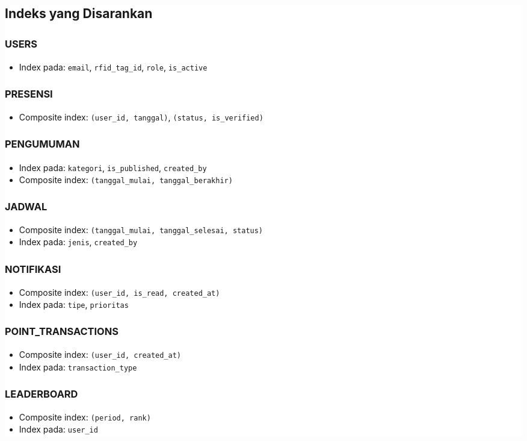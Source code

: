 ## Indeks yang Disarankan

### USERS
- Index pada: `email`, `rfid_tag_id`, `role`, `is_active`

### PRESENSI
- Composite index: `(user_id, tanggal)`, `(status, is_verified)`

### PENGUMUMAN
- Index pada: `kategori`, `is_published`, `created_by`
- Composite index: `(tanggal_mulai, tanggal_berakhir)`

### JADWAL
- Composite index: `(tanggal_mulai, tanggal_selesai, status)`
- Index pada: `jenis`, `created_by`

### NOTIFIKASI
- Composite index: `(user_id, is_read, created_at)`
- Index pada: `tipe`, `prioritas`

### POINT_TRANSACTIONS
- Composite index: `(user_id, created_at)`
- Index pada: `transaction_type`

### LEADERBOARD
- Composite index: `(period, rank)`
- Index pada: `user_id`
